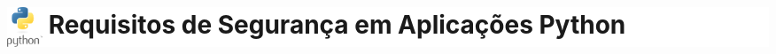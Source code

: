 <h1>
    <img src="resources/python-logo.svg" width="40px" style="vertical-align: middle">
    <strong>Requisitos de Segurança em Aplicações Python</strong> 
</h1>
